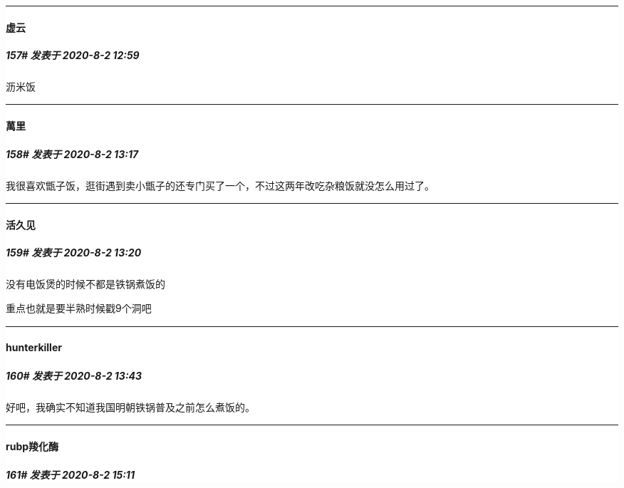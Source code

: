 *****

####  虚云  
##### 157#       发表于 2020-8-2 12:59




沥米饭







*****

####  萬里  
##### 158#       发表于 2020-8-2 13:17




我很喜欢甑子饭，逛街遇到卖小甑子的还专门买了一个，不过这两年改吃杂粮饭就没怎么用过了。







*****

####  活久见  
##### 159#       发表于 2020-8-2 13:20




没有电饭煲的时候不都是铁锅煮饭的


重点也就是要半熟时候戳9个洞吧







*****

####  hunterkiller  
##### 160#       发表于 2020-8-2 13:43




好吧，我确实不知道我国明朝铁锅普及之前怎么煮饭的。







*****

####  rubp羧化酶  
##### 161#       发表于 2020-8-2 15:11
